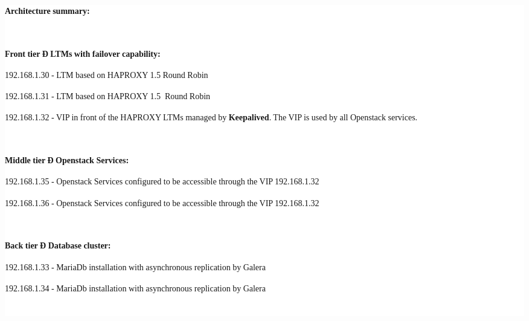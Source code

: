 <p class=MsoNormal style='text-align:justify'><b style='mso-bidi-font-weight:
normal'><span style='font-family:"Times New Roman"'>Architecture summary: <o:p></o:p></span></b></p>

<p class=MsoNormal style='text-align:justify'><span style='font-family:"Times New Roman"'><o:p>&nbsp;</o:p></span></p>

<p class=MsoNormal style='text-align:justify'><b style='mso-bidi-font-weight:
normal'><span style='font-family:"Times New Roman"'>Front tier Ð LTMs with
failover capability:<o:p></o:p></span></b></p>

<p class=MsoNormal style='text-align:justify'><span style='font-family:"Times New Roman"'>192.168.1.30
- LTM based on HAPROXY 1.5 Round Robin <o:p></o:p></span></p>

<p class=MsoNormal style='text-align:justify'><span style='font-family:"Times New Roman"'>192.168.1.31
- LTM based on HAPROXY <span class=GramE>1.5<span
style='mso-spacerun:yes'>&nbsp; </span>Round</span> Robin <o:p></o:p></span></p>

<p class=MsoNormal style='text-align:justify'><span style='font-family:"Times New Roman"'>192.168.1.32
- VIP in front of the HAPROXY LTMs managed by <b style='mso-bidi-font-weight:
normal'>Keepalived</b>. The VIP is used by all Openstack services.<o:p></o:p></span></p>

<p class=MsoNormal style='text-align:justify'><span style='font-family:"Times New Roman"'><o:p>&nbsp;</o:p></span></p>

<p class=MsoNormal style='text-align:justify'><b style='mso-bidi-font-weight:
normal'><span style='font-family:"Times New Roman"'>Middle tier Ð Openstack
Services: <o:p></o:p></span></b></p>

<p class=MsoNormal style='text-align:justify'><span style='font-family:"Times New Roman"'>192.168.1.35
- Openstack Services configured to be accessible through the VIP 192.168.1.32<o:p></o:p></span></p>

<p class=MsoNormal style='text-align:justify'><span style='font-family:"Times New Roman"'>192.168.1.36
- Openstack Services configured to be accessible through the VIP 192.168.1.32<o:p></o:p></span></p>

<p class=MsoNormal style='text-align:justify'><b style='mso-bidi-font-weight:
normal'><span style='font-family:"Times New Roman"'><o:p>&nbsp;</o:p></span></b></p>

<p class=MsoNormal style='text-align:justify'><b style='mso-bidi-font-weight:
normal'><span style='font-family:"Times New Roman"'>Back tier Ð Database
cluster:<o:p></o:p></span></b></p>

<p class=MsoNormal style='text-align:justify'><span style='font-family:"Times New Roman"'>192.168.1.33
- MariaDb installation with asynchronous replication by Galera<o:p></o:p></span></p>

<p class=MsoNormal style='text-align:justify'><span style='font-family:"Times New Roman"'>192.168.1.34
- MariaDb installation with asynchronous replication by Galera<o:p></o:p></span></p>

<p class=MsoNormal style='text-align:justify'><span style='font-family:"Times New Roman"'><o:p>&nbsp;</o:p></span></p>
